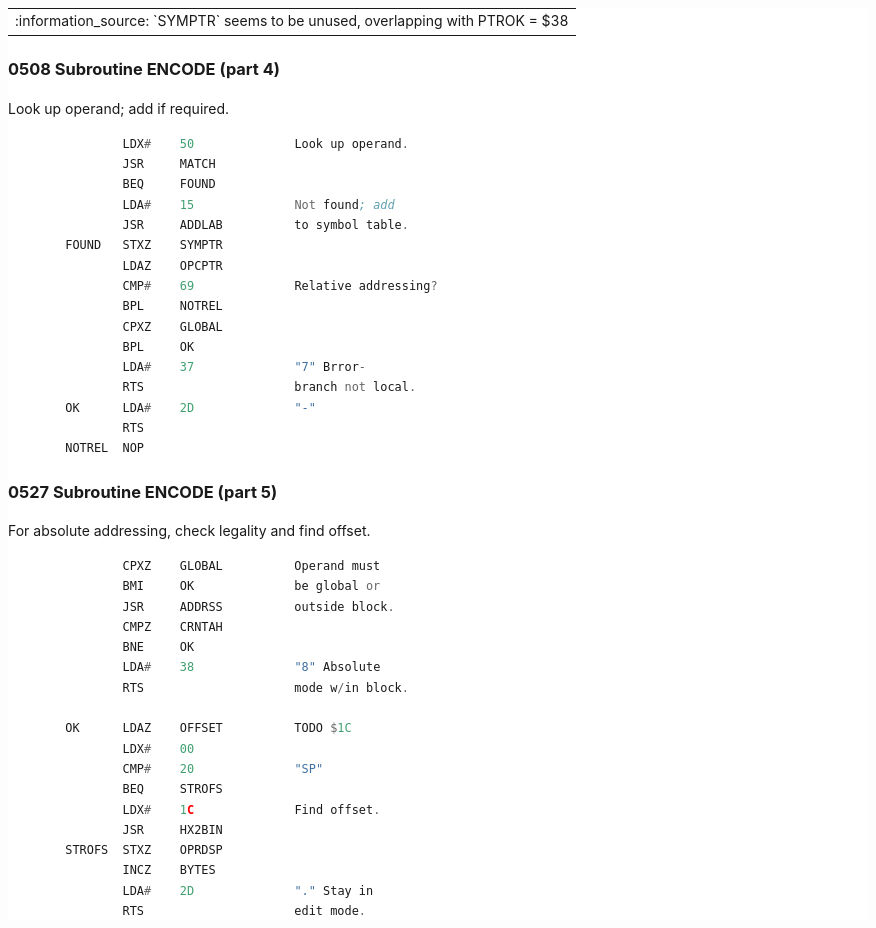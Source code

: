 <table><td>
:information_source:  `SYMPTR` seems to be unused, overlapping with PTROK = $38
</td></table>

### 0508 Subroutine ENCODE (part 4)

Look up operand; add
if required.

```asm
                LDX#    50              Look up operand.
                JSR     MATCH
                BEQ     FOUND
                LDA#    15              Not found; add
                JSR     ADDLAB          to symbol table.
        FOUND   STXZ    SYMPTR
                LDAZ    OPCPTR
                CMP#    69              Relative addressing?
                BPL     NOTREL
                CPXZ    GLOBAL
                BPL     OK
                LDA#    37              "7" Brror-
                RTS                     branch not local.
        OK      LDA#    2D              "-"
                RTS
        NOTREL  NOP
```

### 0527 Subroutine ENCODE (part 5)

For absolute addressing,
check legality and find offset.

```asm
                CPXZ    GLOBAL          Operand must
                BMI     OK              be global or
                JSR     ADDRSS          outside block.
                CMPZ    CRNTAH
                BNE     OK
                LDA#    38              "8" Absolute
                RTS                     mode w/in block.

        OK      LDAZ    OFFSET          TODO $1C
                LDX#    00
                CMP#    20              "SP"
                BEQ     STROFS
                LDX#    1C              Find offset.
                JSR     HX2BIN
        STROFS  STXZ    OPRDSP
                INCZ    BYTES
                LDA#    2D              "." Stay in
                RTS                     edit mode.
```
